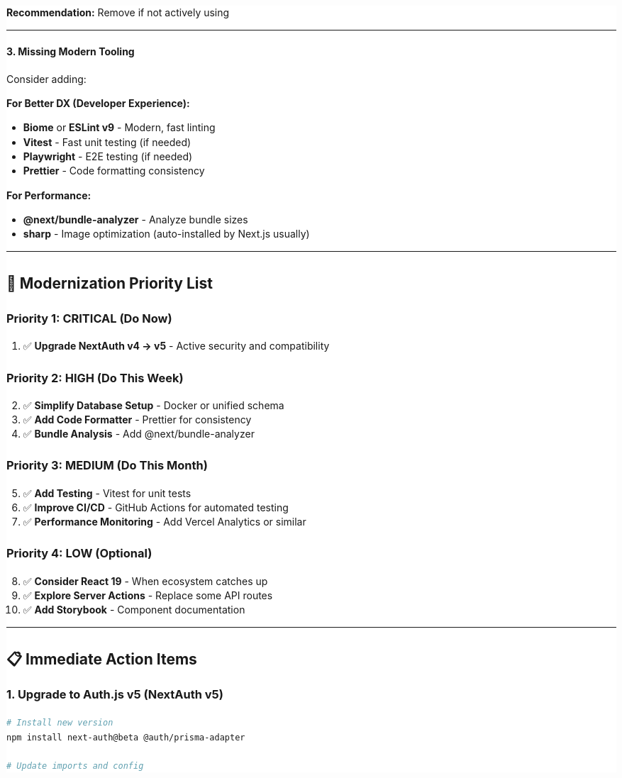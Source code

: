 **Recommendation:** Remove if not actively using

---

#### 3. **Missing Modern Tooling**

Consider adding:

**For Better DX (Developer Experience):**
- **Biome** or **ESLint v9** - Modern, fast linting
- **Vitest** - Fast unit testing (if needed)
- **Playwright** - E2E testing (if needed)
- **Prettier** - Code formatting consistency

**For Performance:**
- **@next/bundle-analyzer** - Analyze bundle sizes
- **sharp** - Image optimization (auto-installed by Next.js usually)

---

## 🎯 **Modernization Priority List**

### Priority 1: CRITICAL (Do Now)
1. ✅ **Upgrade NextAuth v4 → v5** - Active security and compatibility

### Priority 2: HIGH (Do This Week)
2. ✅ **Simplify Database Setup** - Docker or unified schema
3. ✅ **Add Code Formatter** - Prettier for consistency
4. ✅ **Bundle Analysis** - Add @next/bundle-analyzer

### Priority 3: MEDIUM (Do This Month)
5. ✅ **Add Testing** - Vitest for unit tests
6. ✅ **Improve CI/CD** - GitHub Actions for automated testing
7. ✅ **Performance Monitoring** - Add Vercel Analytics or similar

### Priority 4: LOW (Optional)
8. ✅ **Consider React 19** - When ecosystem catches up
9. ✅ **Explore Server Actions** - Replace some API routes
10. ✅ **Add Storybook** - Component documentation

---

## 📋 **Immediate Action Items**

### 1. Upgrade to Auth.js v5 (NextAuth v5)

```bash
# Install new version
npm install next-auth@beta @auth/prisma-adapter

# Update imports and config
```
